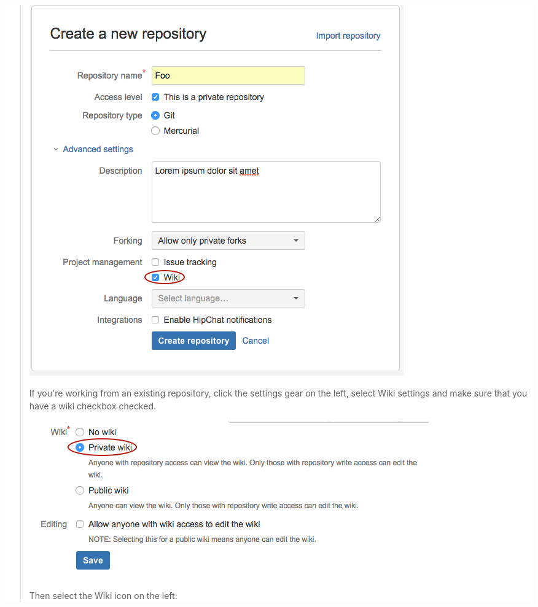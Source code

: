 > ![Wiki checkbox for new projects](../media/wiki.png)
>
> If you're working from an existing repository, click the settings gear on the left, select Wiki settings and make sure that you have a wiki checkbox checked.
>
> ![Wiki checkbox for pre-existing projects](../media/other_check.png)
>
> Then select the Wiki icon on the left:
>